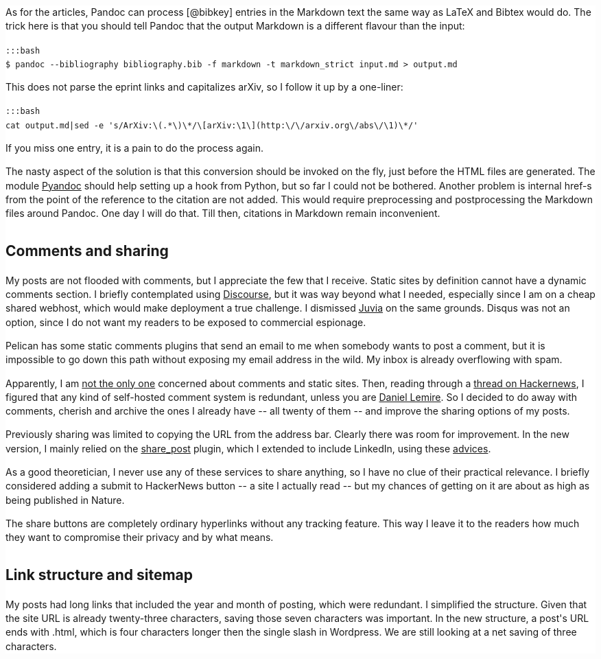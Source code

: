 As for the articles, Pandoc can process [@bibkey] entries in the Markdown text the same way as LaTeX and Bibtex would do. The trick here is that you should tell Pandoc that the output Markdown is a different flavour than the input:

    :::bash
    $ pandoc --bibliography bibliography.bib -f markdown -t markdown_strict input.md > output.md

This does not parse the eprint links and capitalizes arXiv, so I follow it up by a one-liner:

    :::bash
    cat output.md|sed -e 's/ArXiv:\(.*\)\*/\[arXiv:\1\](http:\/\/arxiv.org\/abs\/\1)\*/'

If you miss one entry, it is a pain to do the process again.

The nasty aspect of the solution is that this conversion should be invoked on the fly, just before the HTML files are generated. The module [Pyandoc](https://github.com/kennethreitz/pyandoc) should help setting up a hook from Python, but so far I could not be bothered. Another problem is internal href-s from the point of the reference to the citation are not added. This would require preprocessing and postprocessing the Markdown files around Pandoc. One day I will do that. Till then, citations in Markdown remain inconvenient.

Comments and sharing
--------------------
My posts are not flooded with comments, but I appreciate the few that I receive. Static sites by definition cannot have a dynamic comments section. I briefly contemplated using [Discourse](http://discourse.org/), but it was way beyond what I needed, especially since I am on a cheap shared webhost, which would make deployment a true challenge. I dismissed [Juvia](https://github.com/phusion/juvia) on the same grounds. Disqus was not an option, since I do not want my readers to be exposed to commercial espionage.

Pelican has some static comments plugins that send an email to me when somebody wants to post a comment, but it is impossible to go down this path without exposing my email address in the wild. My inbox is already overflowing with spam.

Apparently, I am [not the only one](http://dumbmatter.com/2011/08/jekyll-and-other-static-site-generators-are-currently-harmful-to-the-free-open-source-software-movement/) concerned about comments and static sites. Then, reading through a [thread on Hackernews](https://news.ycombinator.com/item?id=4859094), I figured that any kind of self-hosted comment system is redundant, unless you are [Daniel Lemire](http://lemire.me/blog/). So I decided to do away with comments, cherish and archive the ones I already have -- all twenty of them -- and improve the sharing options of my posts.

Previously sharing was limited to copying the URL from the address bar. Clearly there was room for improvement. In the new version, I mainly relied on the [share_post](https://github.com/getpelican/pelican-plugins/tree/master/share_post) plugin, which I extended to include LinkedIn, using these [advices](http://daniemon.com/blog/static-social-media-share-buttons/).

As a good theoretician, I never use any of these services to share anything, so I have no clue of their practical relevance. I briefly considered adding a submit to HackerNews button -- a site I actually read -- but my chances of getting on it are about as high as being published in Nature.

The share buttons are completely ordinary hyperlinks without any tracking feature. This way I leave it to the readers how much they want to compromise their privacy and by what means.

Link structure and sitemap
--------------------------
My posts had long links that included the year and month of posting, which were redundant. I simplified the structure. Given that the site URL is already twenty-three characters, saving those seven characters was important. In the new structure, a post's URL ends with .html, which is four characters longer then the single slash in Wordpress. We are still looking at a net saving of three characters.
